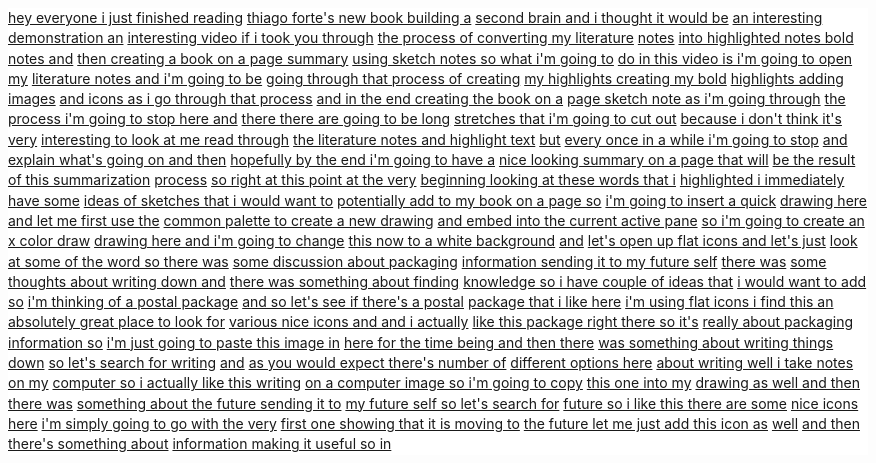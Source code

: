 [hey everyone i just finished reading](https://youtu.be/KTsw020KFf0?t=0) [thiago forte's new book building a](https://youtu.be/KTsw020KFf0?t=2) [second brain and i thought it would be](https://youtu.be/KTsw020KFf0?t=5) [an interesting demonstration an](https://youtu.be/KTsw020KFf0?t=7) [interesting video if i took you through](https://youtu.be/KTsw020KFf0?t=10) [the process of converting my literature](https://youtu.be/KTsw020KFf0?t=12) [notes](https://youtu.be/KTsw020KFf0?t=15) [into highlighted notes bold notes and](https://youtu.be/KTsw020KFf0?t=16) [then creating a book on a page summary](https://youtu.be/KTsw020KFf0?t=19) [using sketch notes so what i'm going to](https://youtu.be/KTsw020KFf0?t=24) [do in this video is i'm going to open my](https://youtu.be/KTsw020KFf0?t=26) [literature notes and i'm going to be](https://youtu.be/KTsw020KFf0?t=30) [going through that process of creating](https://youtu.be/KTsw020KFf0?t=33) [my highlights creating my bold](https://youtu.be/KTsw020KFf0?t=36) [highlights adding images](https://youtu.be/KTsw020KFf0?t=38) [and icons as i go through that process](https://youtu.be/KTsw020KFf0?t=41) [and in the end creating the book on a](https://youtu.be/KTsw020KFf0?t=44) [page sketch note as i'm going through](https://youtu.be/KTsw020KFf0?t=48) [the process i'm going to stop here and](https://youtu.be/KTsw020KFf0?t=50) [there there are going to be long](https://youtu.be/KTsw020KFf0?t=52) [stretches that i'm going to cut out](https://youtu.be/KTsw020KFf0?t=54) [because i don't think it's very](https://youtu.be/KTsw020KFf0?t=57) [interesting to look at me read through](https://youtu.be/KTsw020KFf0?t=59) [the literature notes and highlight text](https://youtu.be/KTsw020KFf0?t=62) [but](https://youtu.be/KTsw020KFf0?t=65) [every once in a while i'm going to stop](https://youtu.be/KTsw020KFf0?t=65) [and explain what's going on and then](https://youtu.be/KTsw020KFf0?t=68) [hopefully by the end i'm going to have a](https://youtu.be/KTsw020KFf0?t=72) [nice looking summary on a page that will](https://youtu.be/KTsw020KFf0?t=75) [be the result of this summarization](https://youtu.be/KTsw020KFf0?t=79) [process](https://youtu.be/KTsw020KFf0?t=82) [so right at this point at the very](https://youtu.be/KTsw020KFf0?t=84) [beginning looking at these words that i](https://youtu.be/KTsw020KFf0?t=86) [highlighted i immediately have some](https://youtu.be/KTsw020KFf0?t=88) [ideas of sketches that i would want to](https://youtu.be/KTsw020KFf0?t=90) [potentially add to my book on a page so](https://youtu.be/KTsw020KFf0?t=94) [i'm going to insert a quick](https://youtu.be/KTsw020KFf0?t=96) [drawing here and let me first use the](https://youtu.be/KTsw020KFf0?t=98) [common palette to create a new drawing](https://youtu.be/KTsw020KFf0?t=102) [and embed into the current active pane](https://youtu.be/KTsw020KFf0?t=106) [so i'm going to create an x color draw](https://youtu.be/KTsw020KFf0?t=109) [drawing here and i'm going to change](https://youtu.be/KTsw020KFf0?t=112) [this now to a white background](https://youtu.be/KTsw020KFf0?t=115) [and](https://youtu.be/KTsw020KFf0?t=118) [let's open up flat icons and let's just](https://youtu.be/KTsw020KFf0?t=119) [look at some of the word so there was](https://youtu.be/KTsw020KFf0?t=122) [some discussion about packaging](https://youtu.be/KTsw020KFf0?t=124) [information sending it to my future self](https://youtu.be/KTsw020KFf0?t=125) [there was](https://youtu.be/KTsw020KFf0?t=128) [some thoughts about writing down and](https://youtu.be/KTsw020KFf0?t=129) [there was something about finding](https://youtu.be/KTsw020KFf0?t=132) [knowledge so i have couple of ideas that](https://youtu.be/KTsw020KFf0?t=134) [i would want to add so](https://youtu.be/KTsw020KFf0?t=136) [i'm thinking of a postal package](https://youtu.be/KTsw020KFf0?t=139) [and so let's see if there's a postal](https://youtu.be/KTsw020KFf0?t=142) [package that i like here](https://youtu.be/KTsw020KFf0?t=144) [i'm using flat icons i find this an](https://youtu.be/KTsw020KFf0?t=146) [absolutely great place to look for](https://youtu.be/KTsw020KFf0?t=149) [various nice icons and and i actually](https://youtu.be/KTsw020KFf0?t=152) [like this package right there so it's](https://youtu.be/KTsw020KFf0?t=155) [really about packaging information so](https://youtu.be/KTsw020KFf0?t=157) [i'm just going to paste this image in](https://youtu.be/KTsw020KFf0?t=159) [here for the time being and then there](https://youtu.be/KTsw020KFf0?t=162) [was something about writing things down](https://youtu.be/KTsw020KFf0?t=165) [so let's search for writing](https://youtu.be/KTsw020KFf0?t=167) [and](https://youtu.be/KTsw020KFf0?t=170) [as you would expect there's number of](https://youtu.be/KTsw020KFf0?t=171) [different options here](https://youtu.be/KTsw020KFf0?t=174) [about writing well i take notes on my](https://youtu.be/KTsw020KFf0?t=176) [computer so i actually like this writing](https://youtu.be/KTsw020KFf0?t=179) [on a computer image so i'm going to copy](https://youtu.be/KTsw020KFf0?t=182) [this one into my](https://youtu.be/KTsw020KFf0?t=185) [drawing as well and then there was](https://youtu.be/KTsw020KFf0?t=187) [something about the future sending it to](https://youtu.be/KTsw020KFf0?t=190) [my future self so let's search for](https://youtu.be/KTsw020KFf0?t=192) [future so i like this there are some](https://youtu.be/KTsw020KFf0?t=195) [nice icons here](https://youtu.be/KTsw020KFf0?t=197) [i'm simply going to go with the very](https://youtu.be/KTsw020KFf0?t=200) [first one showing that it is moving to](https://youtu.be/KTsw020KFf0?t=202) [the future let me just add this icon as](https://youtu.be/KTsw020KFf0?t=205) [well](https://youtu.be/KTsw020KFf0?t=208) [and then there's something about](https://youtu.be/KTsw020KFf0?t=209) [information making it useful so in](https://youtu.be/KTsw020KFf0?t=212)